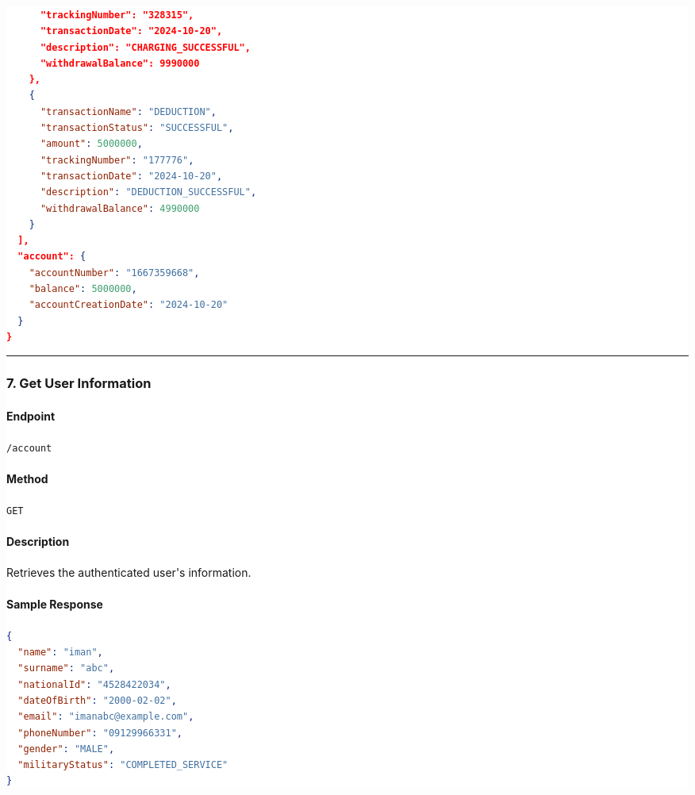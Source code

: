 ```json
      "trackingNumber": "328315",
      "transactionDate": "2024-10-20",
      "description": "CHARGING_SUCCESSFUL",
      "withdrawalBalance": 9990000
    },
    {
      "transactionName": "DEDUCTION",
      "transactionStatus": "SUCCESSFUL",
      "amount": 5000000,
      "trackingNumber": "177776",
      "transactionDate": "2024-10-20",
      "description": "DEDUCTION_SUCCESSFUL",
      "withdrawalBalance": 4990000
    }
  ],
  "account": {
    "accountNumber": "1667359668",
    "balance": 5000000,
    "accountCreationDate": "2024-10-20"
  }
}

```

* * * * *

### 7\. Get User Information

#### Endpoint

`/account`

#### Method

`GET`

#### Description

Retrieves the authenticated user's information.

#### Sample Response

```json
{
  "name": "iman",
  "surname": "abc",
  "nationalId": "4528422034",
  "dateOfBirth": "2000-02-02",
  "email": "imanabc@example.com",
  "phoneNumber": "09129966331",
  "gender": "MALE",
  "militaryStatus": "COMPLETED_SERVICE"
}

```
